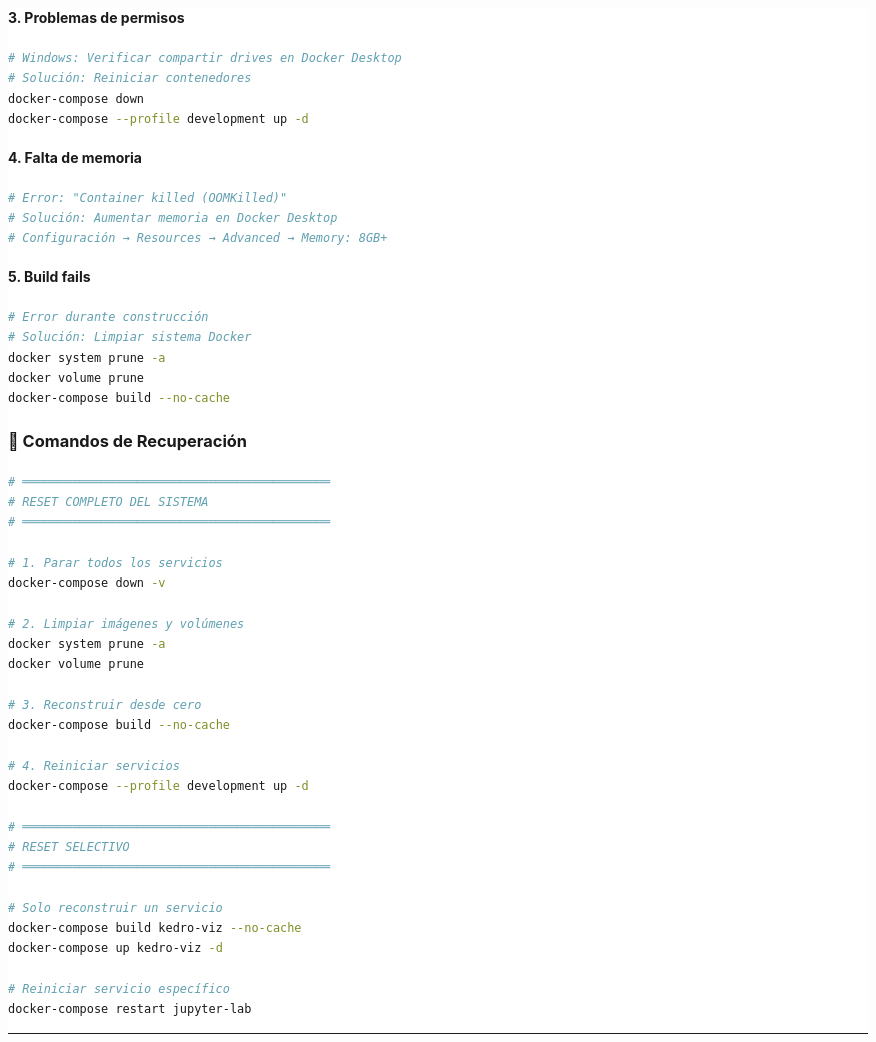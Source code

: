 #### 3. **Problemas de permisos**
```bash
# Windows: Verificar compartir drives en Docker Desktop
# Solución: Reiniciar contenedores
docker-compose down
docker-compose --profile development up -d
```

#### 4. **Falta de memoria**
```bash
# Error: "Container killed (OOMKilled)"
# Solución: Aumentar memoria en Docker Desktop
# Configuración → Resources → Advanced → Memory: 8GB+
```

#### 5. **Build fails**
```bash
# Error durante construcción
# Solución: Limpiar sistema Docker
docker system prune -a
docker volume prune
docker-compose build --no-cache
```

### 🔧 Comandos de Recuperación

```bash
# ═══════════════════════════════════════════
# RESET COMPLETO DEL SISTEMA
# ═══════════════════════════════════════════

# 1. Parar todos los servicios
docker-compose down -v

# 2. Limpiar imágenes y volúmenes
docker system prune -a
docker volume prune

# 3. Reconstruir desde cero
docker-compose build --no-cache

# 4. Reiniciar servicios
docker-compose --profile development up -d

# ═══════════════════════════════════════════
# RESET SELECTIVO
# ═══════════════════════════════════════════

# Solo reconstruir un servicio
docker-compose build kedro-viz --no-cache
docker-compose up kedro-viz -d

# Reiniciar servicio específico
docker-compose restart jupyter-lab
```

---